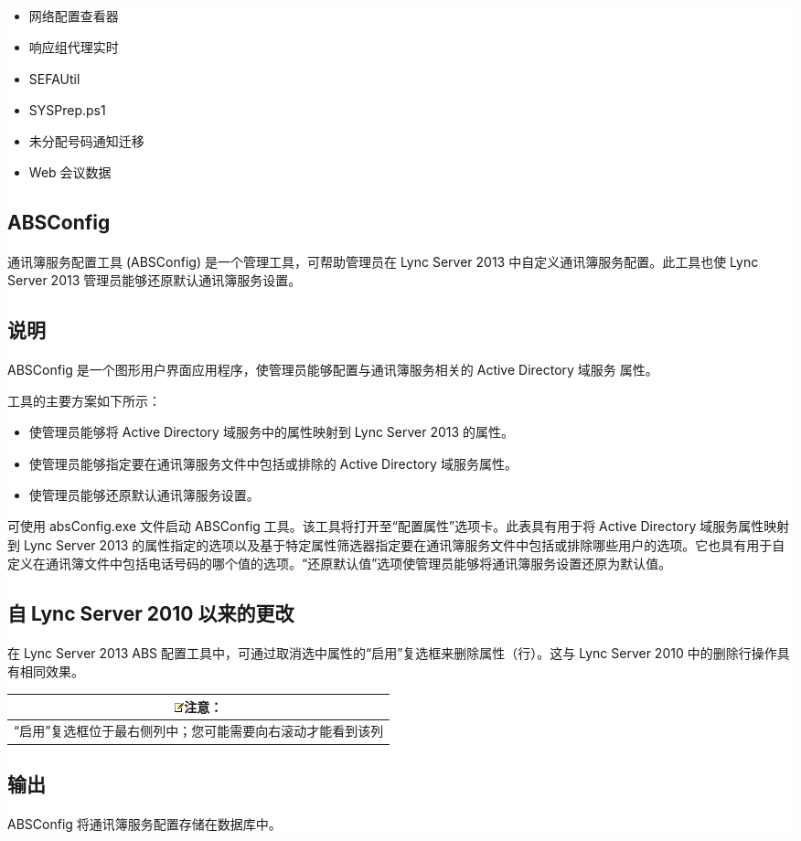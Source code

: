   - 网络配置查看器

  - 响应组代理实时

  - SEFAUtil

  - SYSPrep.ps1

  - 未分配号码通知迁移

  - Web 会议数据

## ABSConfig

通讯簿服务配置工具 (ABSConfig) 是一个管理工具，可帮助管理员在 Lync Server 2013 中自定义通讯簿服务配置。此工具也使 Lync Server 2013 管理员能够还原默认通讯簿服务设置。

## 说明

ABSConfig 是一个图形用户界面应用程序，使管理员能够配置与通讯簿服务相关的 Active Directory 域服务 属性。

工具的主要方案如下所示：

  - 使管理员能够将 Active Directory 域服务中的属性映射到 Lync Server 2013 的属性。

  - 使管理员能够指定要在通讯簿服务文件中包括或排除的 Active Directory 域服务属性。

  - 使管理员能够还原默认通讯簿服务设置。

可使用 absConfig.exe 文件启动 ABSConfig 工具。该工具将打开至“配置属性”选项卡。此表具有用于将 Active Directory 域服务属性映射到 Lync Server 2013 的属性指定的选项以及基于特定属性筛选器指定要在通讯簿服务文件中包括或排除哪些用户的选项。它也具有用于自定义在通讯簿文件中包括电话号码的哪个值的选项。“还原默认值”选项使管理员能够将通讯簿服务设置还原为默认值。

## 自 Lync Server 2010 以来的更改

在 Lync Server 2013 ABS 配置工具中，可通过取消选中属性的“启用”复选框来删除属性（行）。这与 Lync Server 2010 中的删除行操作具有相同效果。

<table>
<thead>
<tr class="header">
<th><img src="images/JJ945596.note(OCS.15).gif" title="note" alt="note" />注意：</th>
</tr>
</thead>
<tbody>
<tr class="odd">
<td>“启用”复选框位于最右侧列中；您可能需要向右滚动才能看到该列</td>
</tr>
</tbody>
</table>


## 输出

ABSConfig 将通讯簿服务配置存储在数据库中。

